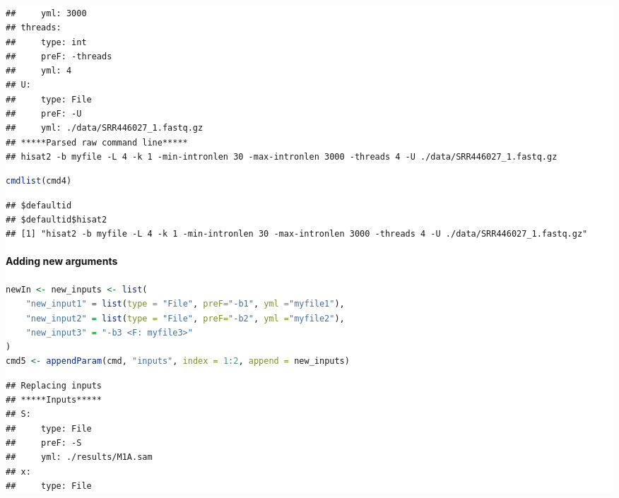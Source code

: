    ##     yml: 3000
    ## threads:
    ##     type: int
    ##     preF: -threads
    ##     yml: 4
    ## U:
    ##     type: File
    ##     preF: -U
    ##     yml: ./data/SRR446027_1.fastq.gz
    ## *****Parsed raw command line*****
    ## hisat2 -b myfile -L 4 -k 1 -min-intronlen 30 -max-intronlen 3000 -threads 4 -U ./data/SRR446027_1.fastq.gz

``` r
cmdlist(cmd4)
```

    ## $defaultid
    ## $defaultid$hisat2
    ## [1] "hisat2 -b myfile -L 4 -k 1 -min-intronlen 30 -max-intronlen 3000 -threads 4 -U ./data/SRR446027_1.fastq.gz"

#### Adding new arguments

``` r
newIn <- new_inputs <- list(
    "new_input1" = list(type = "File", preF="-b1", yml ="myfile1"),
    "new_input2" = list(type = "File", preF="-b2", yml ="myfile2"),
    "new_input3" = "-b3 <F: myfile3>"
)
cmd5 <- appendParam(cmd, "inputs", index = 1:2, append = new_inputs)
```

    ## Replacing inputs
    ## *****Inputs*****
    ## S:
    ##     type: File
    ##     preF: -S
    ##     yml: ./results/M1A.sam
    ## x:
    ##     type: File